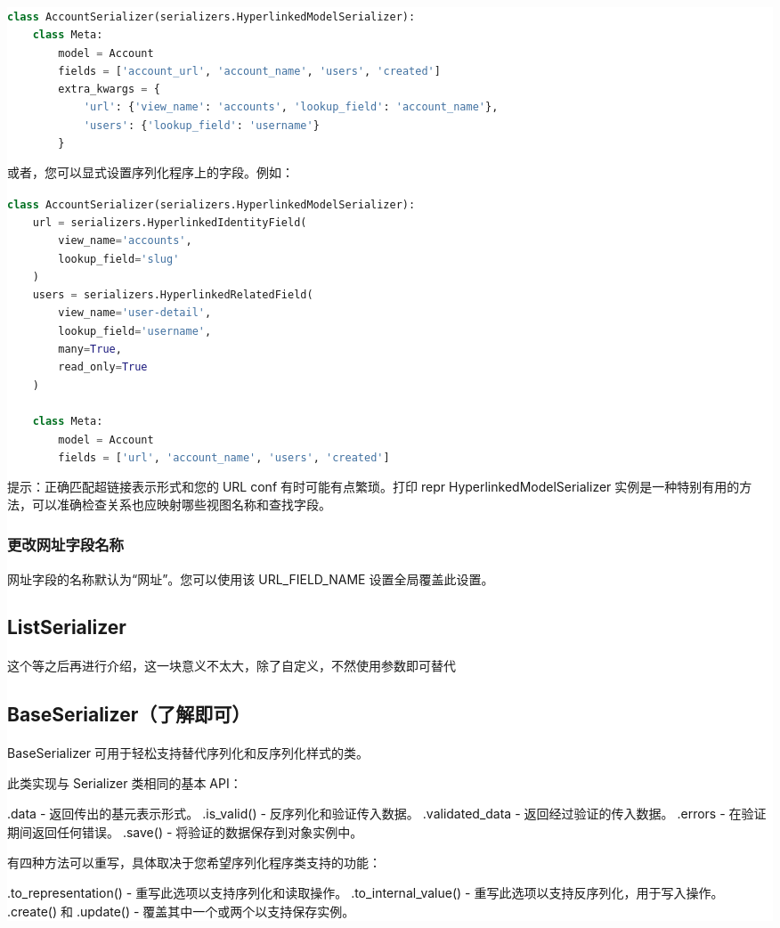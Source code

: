 ```python
class AccountSerializer(serializers.HyperlinkedModelSerializer):
    class Meta:
        model = Account
        fields = ['account_url', 'account_name', 'users', 'created']
        extra_kwargs = {
            'url': {'view_name': 'accounts', 'lookup_field': 'account_name'},
            'users': {'lookup_field': 'username'}
        }
```

或者，您可以显式设置序列化程序上的字段。例如：

```python
class AccountSerializer(serializers.HyperlinkedModelSerializer):
    url = serializers.HyperlinkedIdentityField(
        view_name='accounts',
        lookup_field='slug'
    )
    users = serializers.HyperlinkedRelatedField(
        view_name='user-detail',
        lookup_field='username',
        many=True,
        read_only=True
    )

    class Meta:
        model = Account
        fields = ['url', 'account_name', 'users', 'created']
```
提示：正确匹配超链接表示形式和您的 URL conf 有时可能有点繁琐。打印 repr HyperlinkedModelSerializer 实例是一种特别有用的方法，可以准确检查关系也应映射哪些视图名称和查找字段。

### 更改网址字段名称
网址字段的名称默认为“网址”。您可以使用该 URL_FIELD_NAME 设置全局覆盖此设置。


## ListSerializer
这个等之后再进行介绍，这一块意义不太大，除了自定义，不然使用参数即可替代




## BaseSerializer（了解即可）
BaseSerializer 可用于轻松支持替代序列化和反序列化样式的类。

此类实现与 Serializer 类相同的基本 API：

.data - 返回传出的基元表示形式。
.is_valid() - 反序列化和验证传入数据。
.validated_data - 返回经过验证的传入数据。
.errors - 在验证期间返回任何错误。
.save() - 将验证的数据保存到对象实例中。

有四种方法可以重写，具体取决于您希望序列化程序类支持的功能：

.to_representation() - 重写此选项以支持序列化和读取操作。
.to_internal_value() - 重写此选项以支持反序列化，用于写入操作。
.create() 和 .update() - 覆盖其中一个或两个以支持保存实例。





